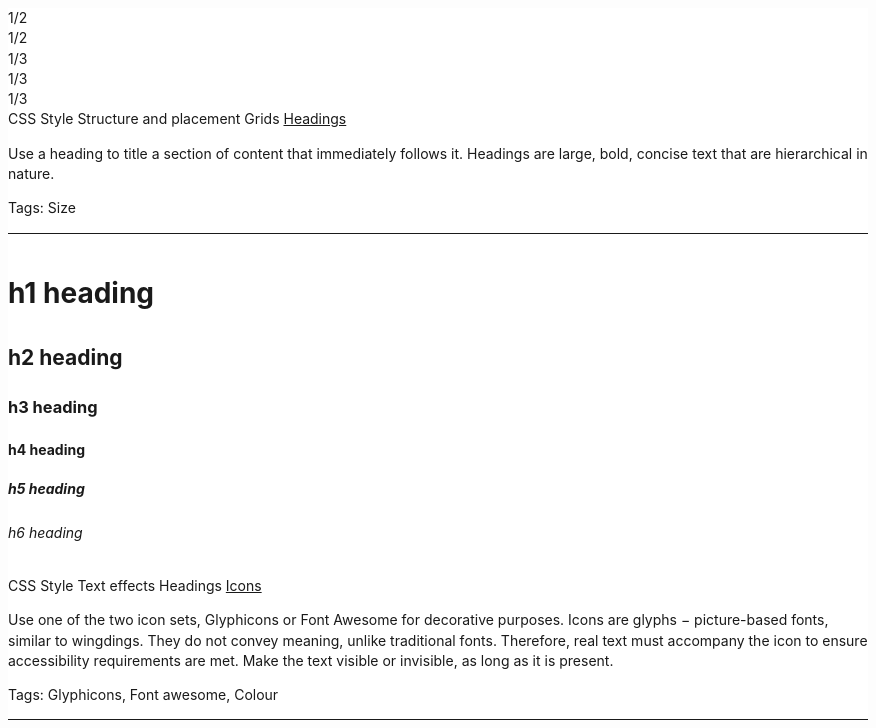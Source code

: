 </div>
</div>
<div class="row text-center">
<div class="col-md-6">
<div class="panel panel-default brdr-rds-0">1/2</div>
</div>
<div class="col-md-6">
<div class="panel panel-default brdr-rds-0">1/2</div>
</div>
</div>
<div class="row text-center">
<div class="col-md-4">
<div class="panel panel-default brdr-rds-0">1/3</div>
</div>
<div class="col-md-4">
<div class="panel panel-default brdr-rds-0">1/3</div>
</div>
<div class="col-md-4">
<div class="panel panel-default brdr-rds-0">1/3</div>
</div>
</div></td>
<td>CSS Style</td>
<td>Structure and placement</td>
<td>Grids</td>
</tr>

<tr class="col-xs-12 col-sm-6 col-md-4">
<td><a href="design/headings-en.html" class="h4 mrgn-tp-0 mrgn-bttm-0">Headings</a></td>
<td><p>Use  a heading to title a section of content that immediately follows it. Headings are  large, bold, concise text that are hierarchical in nature.</p></td>
<td class="text-muted small">Tags: Size</td>
<td><hr class="mrgn-tp-0">
<h1 class="mrgn-tp-0 mrgn-bttm-sm">h1 heading</h1>
<h2 class="mrgn-tp-0 mrgn-bttm-sm">h2 heading</h2>
<h3 class="mrgn-tp-0 mrgn-bttm-sm">h3 heading</h3>
<h4 class="mrgn-tp-0 mrgn-bttm-sm">h4 heading</h4>
<h5 class="mrgn-tp-0 mrgn-bttm-sm">h5 heading</h5>
<h6 class="mrgn-tp-0 mrgn-bttm-md">h6 heading</h6></td>
<td>CSS Style</td>
<td>Text effects</td>
<td>Headings</td>
</tr>

<tr class="col-xs-12 col-sm-6 col-md-4">
<td><a href="design/icons-en.html" class="h4 mrgn-tp-0 mrgn-bttm-0">Icons </a></td>
<td><p>Use  one of the two icon sets, Glyphicons or Font Awesome for decorative purposes. Icons  are glyphs − picture-based fonts, similar to wingdings. They do not convey  meaning, unlike  traditional fonts. Therefore, real text must accompany the  icon to ensure accessibility requirements are met. Make the text visible or invisible,  as long as it is present.</p></td>
<td class="text-muted small">Tags: Glyphicons, Font awesome, Colour</td>
<td><hr class="mrgn-tp-0">